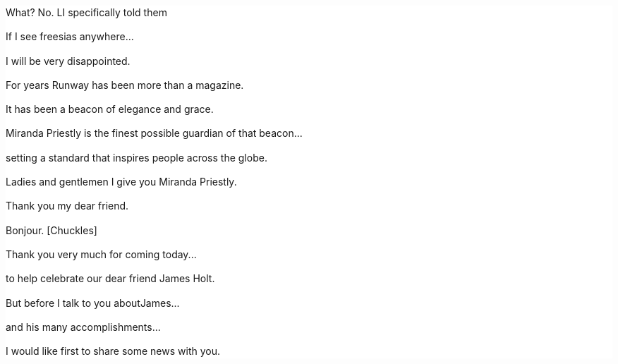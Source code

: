
  
What? No.
LI specifically told them


  
If I see freesias anywhere...


  
I will be very disappointed.


  
For  years Runway
has been more than a magazine.


  
It has been a beacon
of elegance and grace.


  
Miranda Priestly is the finest
possible guardian of that beacon...


  
setting a standard that inspires
people across the globe.


  
Ladies and gentlemen
I give you Miranda Priestly.


  
Thank you my dear friend.


  
Bonjour.
[Chuckles]


  
Thank you very much
for coming today...


  
to help celebrate
our dear friend James Holt.


  
But before I talk to you aboutJames...


  
and his many accomplishments...


  
I would like first to share
some news with you.


  